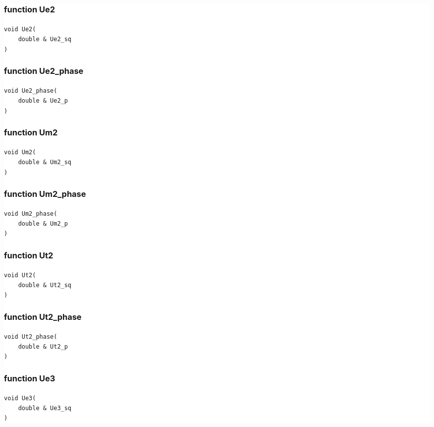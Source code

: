 
### function Ue2

```
void Ue2(
    double & Ue2_sq
)
```


### function Ue2_phase

```
void Ue2_phase(
    double & Ue2_p
)
```


### function Um2

```
void Um2(
    double & Um2_sq
)
```


### function Um2_phase

```
void Um2_phase(
    double & Um2_p
)
```


### function Ut2

```
void Ut2(
    double & Ut2_sq
)
```


### function Ut2_phase

```
void Ut2_phase(
    double & Ut2_p
)
```


### function Ue3

```
void Ue3(
    double & Ue3_sq
)
```
